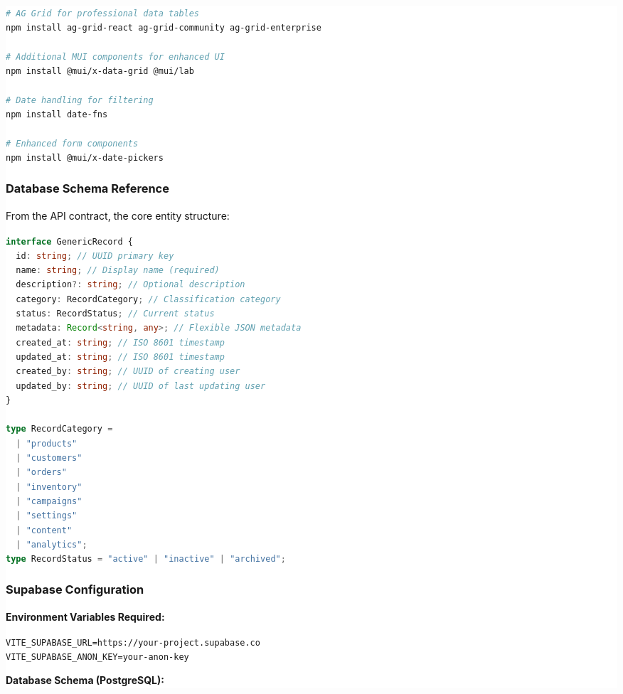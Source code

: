 ```bash
# AG Grid for professional data tables
npm install ag-grid-react ag-grid-community ag-grid-enterprise

# Additional MUI components for enhanced UI
npm install @mui/x-data-grid @mui/lab

# Date handling for filtering
npm install date-fns

# Enhanced form components
npm install @mui/x-date-pickers
```

### Database Schema Reference

From the API contract, the core entity structure:

```typescript
interface GenericRecord {
  id: string; // UUID primary key
  name: string; // Display name (required)
  description?: string; // Optional description
  category: RecordCategory; // Classification category
  status: RecordStatus; // Current status
  metadata: Record<string, any>; // Flexible JSON metadata
  created_at: string; // ISO 8601 timestamp
  updated_at: string; // ISO 8601 timestamp
  created_by: string; // UUID of creating user
  updated_by: string; // UUID of last updating user
}

type RecordCategory =
  | "products"
  | "customers"
  | "orders"
  | "inventory"
  | "campaigns"
  | "settings"
  | "content"
  | "analytics";
type RecordStatus = "active" | "inactive" | "archived";
```

### Supabase Configuration

**Environment Variables Required:**

```env
VITE_SUPABASE_URL=https://your-project.supabase.co
VITE_SUPABASE_ANON_KEY=your-anon-key
```

**Database Schema (PostgreSQL):**
